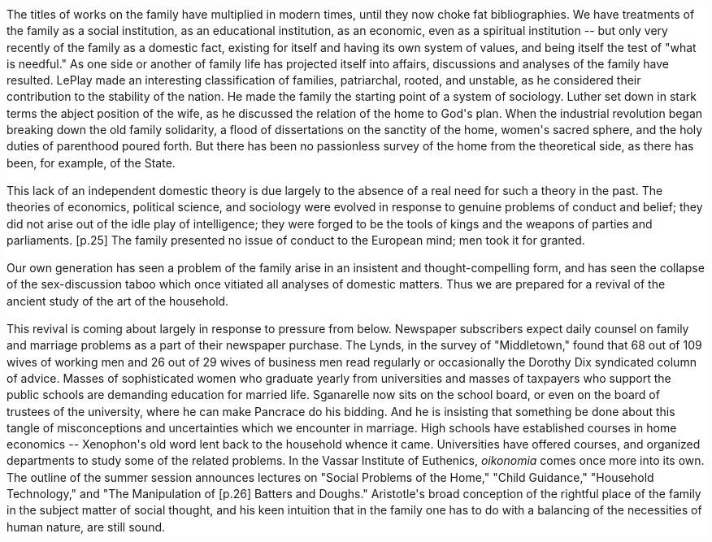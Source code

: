 The titles of works on the family have multiplied in modern times, until
they now choke fat bibliographies. We have treatments of the family as a
social institution, as an educational institution, as an economic, even
as a spiritual institution -- but only very recently of the family as a
domestic fact, existing for itself and having its own system of values,
and being itself the test of "what is needful." As one side or another
of family life has projected itself into affairs, discussions and
analyses of the family have resulted. LePlay made an interesting
classification of families, patriarchal, rooted, and unstable, as he
considered their contribution to the stability of the nation. He made
the family the starting point of a system of sociology. Luther set down
in stark terms the abject position of the wife, as he discussed the
relation of the home to God's plan. When the industrial revolution began
breaking down the old family solidarity, a flood of dissertations on the
sanctity of the home, women's sacred sphere, and the holy duties of
parenthood poured forth. But there has been no passionless survey of the
home from the theoretical side, as there has been, for example, of the
State.

This lack of an independent domestic theory is due largely to the
absence of a real need for such a theory in the past. The theories of
economics, political science, and sociology were evolved in response to
genuine problems of conduct and belief; they did not arise out of the
idle play of intelligence; they were forged to be the tools of kings and
the weapons of parties and parliaments. [p.25] The family presented no
issue of conduct to the European mind; men took it for granted.

Our own generation has seen a problem of the family arise in an
insistent and thought-compelling form, and has seen the collapse of the
sex-discussion taboo which once vitiated all analyses of domestic
matters. Thus we are prepared for a revival of the ancient study of the
art of the household.

This revival is coming about largely in response to pressure from below.
Newspaper subscribers expect daily counsel on family and marriage
problems as a part of their newspaper purchase. The Lynds, in the survey
of "Middletown," found that 68 out of 109 wives of working men and 26
out of 29 wives of business men read regularly or occasionally the
Dorothy Dix syndicated column of advice. Masses of sophisticated women
who graduate yearly from universities and masses of taxpayers who
support the public schools are demanding education for married life.
Sganarelle now sits on the school board, or even on the board of
trustees of the university, where he can make Pancrace do his bidding.
And he is insisting that something be done about this tangle of
misconceptions and uncertainties which we encounter in marriage. High
schools have established courses in home economics -- Xenophon's old
word lent back to the household whence it came. Universities have
offered courses, and organized departments to study some of the related
problems. In the Vassar Institute of Euthenics, *oikonomia* comes once
more into its own. The outline of the summer session announces lectures
on "Social Problems of the Home," "Child Guidance," "Household
Technology," and "The Manipulation of [p.26] Batters and Doughs."
Aristotle's broad conception of the rightful place of the family in the
subject matter of social thought, and his keen intuition that in the
family one has to do with a balancing of the necessities of human
nature, are still sound.
